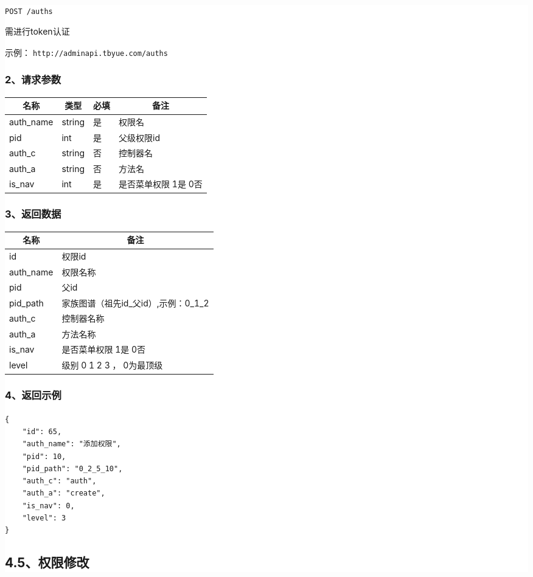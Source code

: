 `POST /auths`

需进行token认证

示例： `http://adminapi.tbyue.com/auths `

### 2、请求参数

| 名称      | 类型   | 必填 | 备注                  |
| --------- | ------ | ---- | --------------------- |
| auth_name | string | 是   | 权限名                |
| pid       | int    | 是   | 父级权限id            |
| auth_c    | string | 否   | 控制器名              |
| auth_a    | string | 否   | 方法名                |
| is_nav    | int    | 是   | 是否菜单权限 1是  0否 |

### 3、返回数据

| 名称      | 备注                                |
| --------- | ----------------------------------- |
| id        | 权限id                              |
| auth_name | 权限名称                            |
| pid       | 父id                                |
| pid_path  | 家族图谱（祖先id_父id）,示例：0_1_2 |
| auth_c    | 控制器名称                          |
| auth_a    | 方法名称                            |
| is_nav    | 是否菜单权限 1是  0否               |
| level     | 级别 0 1 2 3 ， 0为最顶级           |

### 4、返回示例

```
{
    "id": 65,
    "auth_name": "添加权限",
    "pid": 10,
    "pid_path": "0_2_5_10",
    "auth_c": "auth",
    "auth_a": "create",
    "is_nav": 0,
    "level": 3
}
```

## 4.5、权限修改

